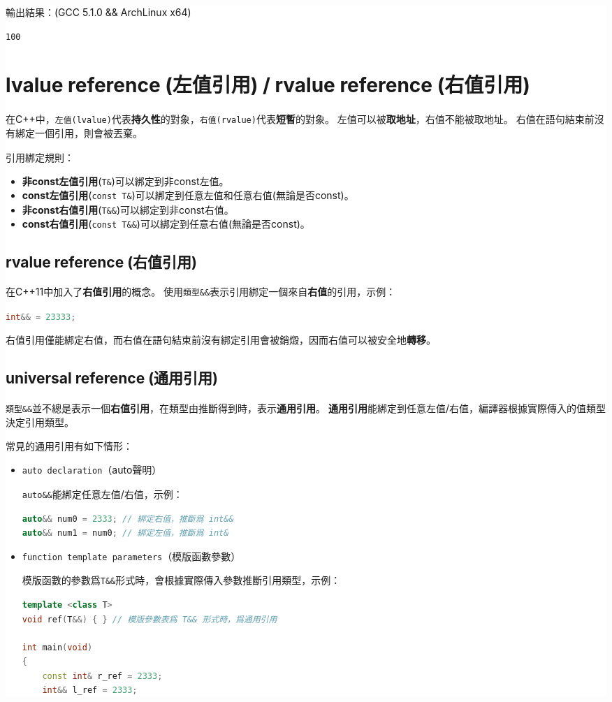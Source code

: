 輸出結果：(GCC 5.1.0 && ArchLinux x64)

```
100
```



# lvalue reference (左值引用) / rvalue reference (右值引用)
在C++中，`左值(lvalue)`代表**持久性**的對象，`右值(rvalue)`代表**短暫**的對象。
左值可以被**取地址**，右值不能被取地址。
右值在語句結束前沒有綁定一個引用，則會被丟棄。

引用綁定規則：

- **非const左值引用**(`T&`)可以綁定到非const左值。
- **const左值引用**(`const T&`)可以綁定到任意左值和任意右值(無論是否const)。
- **非const右值引用**(`T&&`)可以綁定到非const右值。
- **const右值引用**(`const T&&`)可以綁定到任意右值(無論是否const)。

## rvalue reference (右值引用)
在C++11中加入了**右值引用**的概念。
使用`類型&&`表示引用綁定一個來自**右值**的引用，示例：

```cpp
int&& = 23333;
```

右值引用僅能綁定右值，而右值在語句結束前沒有綁定引用會被銷燬，因而右值可以被安全地**轉移**。

## universal reference (通用引用)
`類型&&`並不總是表示一個**右值引用**，在類型由推斷得到時，表示**通用引用**。
**通用引用**能綁定到任意左值/右值，編譯器根據實際傳入的值類型決定引用類型。

常見的通用引用有如下情形：

- `auto declaration`（auto聲明）

    `auto&&`能綁定任意左值/右值，示例：

    ```cpp
    auto&& num0 = 2333; // 綁定右值，推斷爲 int&&
    auto&& num1 = num0; // 綁定左值，推斷爲 int&
    ```

- `function template parameters`（模版函數參數）

    模版函數的參數爲`T&&`形式時，會根據實際傳入參數推斷引用類型，示例：

    ```cpp
    template <class T>
    void ref(T&&) { } // 模版參數表爲 T&& 形式時，爲通用引用

    int main(void)
    {
        const int& r_ref = 2333;
        int&& l_ref = 2333;
